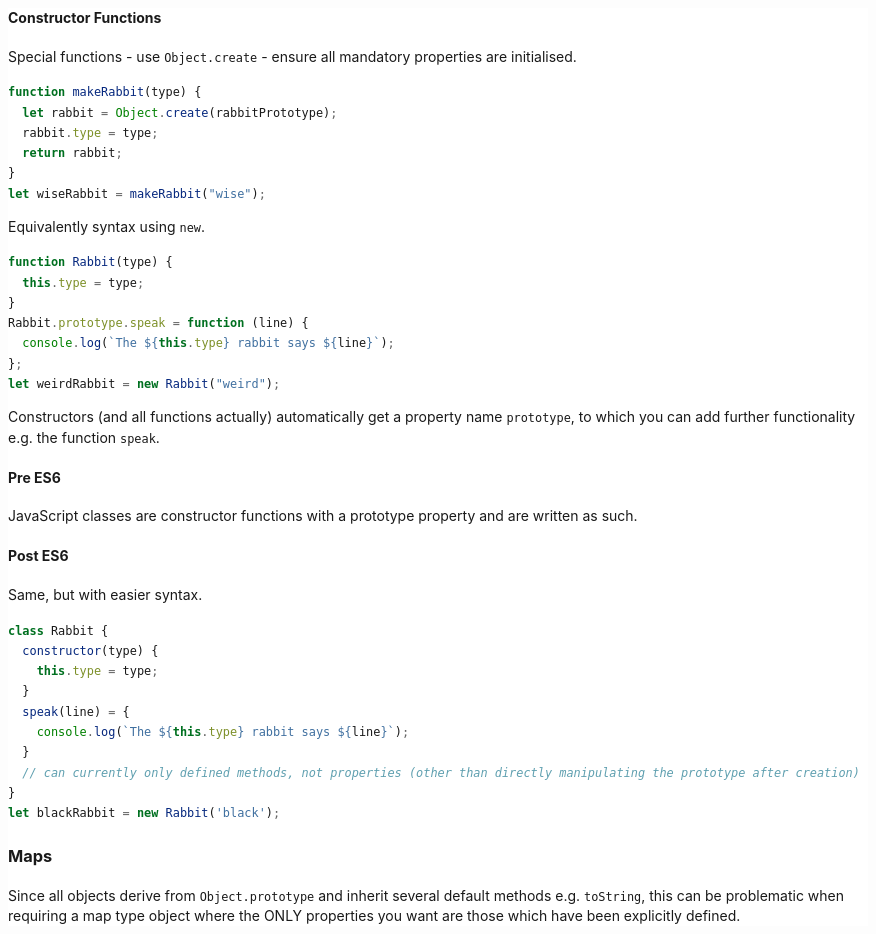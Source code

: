 #### Constructor Functions

Special functions - use `Object.create` - ensure all mandatory properties are initialised.

```javascript
function makeRabbit(type) {
  let rabbit = Object.create(rabbitPrototype);
  rabbit.type = type;
  return rabbit;
}
let wiseRabbit = makeRabbit("wise");
```

Equivalently syntax using `new`.

```javascript
function Rabbit(type) {
  this.type = type;
}
Rabbit.prototype.speak = function (line) {
  console.log(`The ${this.type} rabbit says ${line}`);
};
let weirdRabbit = new Rabbit("weird");
```

Constructors (and all functions actually) automatically get a property name `prototype`, to which you can add further functionality e.g. the function `speak`.

#### Pre ES6

JavaScript classes are constructor functions with a prototype property and are written as such.

#### Post ES6

Same, but with easier syntax.

```javascript
class Rabbit {
  constructor(type) {
    this.type = type;
  }
  speak(line) = {
    console.log(`The ${this.type} rabbit says ${line}`);
  }
  // can currently only defined methods, not properties (other than directly manipulating the prototype after creation)
}
let blackRabbit = new Rabbit('black');
```

### Maps

Since all objects derive from `Object.prototype` and inherit several default methods e.g. `toString`, this can be problematic when requiring a map type object where the ONLY properties you want are those which have been explicitly defined.
